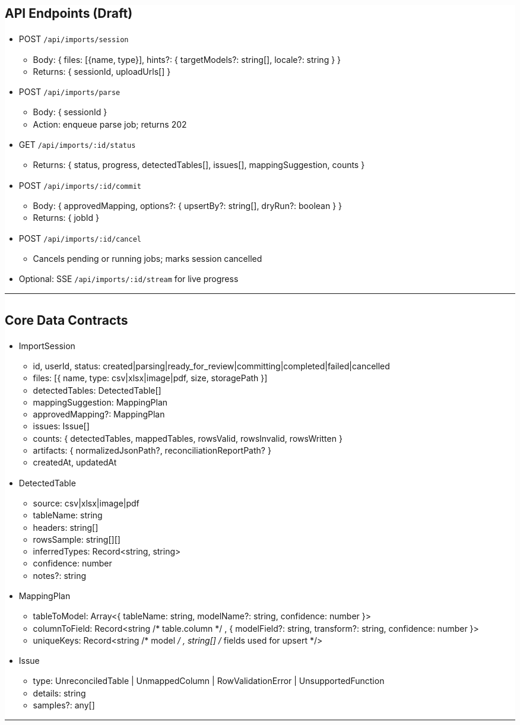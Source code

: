 
## API Endpoints (Draft)
- POST `/api/imports/session`
  - Body: { files: [{name, type}], hints?: { targetModels?: string[], locale?: string } }
  - Returns: { sessionId, uploadUrls[] }

- POST `/api/imports/parse`
  - Body: { sessionId }
  - Action: enqueue parse job; returns 202

- GET `/api/imports/:id/status`
  - Returns: { status, progress, detectedTables[], issues[], mappingSuggestion, counts }

- POST `/api/imports/:id/commit`
  - Body: { approvedMapping, options?: { upsertBy?: string[], dryRun?: boolean } }
  - Returns: { jobId }

- POST `/api/imports/:id/cancel`
  - Cancels pending or running jobs; marks session cancelled

- Optional: SSE `/api/imports/:id/stream` for live progress

---

## Core Data Contracts

- ImportSession
  - id, userId, status: created|parsing|ready_for_review|committing|completed|failed|cancelled
  - files: [{ name, type: csv|xlsx|image|pdf, size, storagePath }]
  - detectedTables: DetectedTable[]
  - mappingSuggestion: MappingPlan
  - approvedMapping?: MappingPlan
  - issues: Issue[]
  - counts: { detectedTables, mappedTables, rowsValid, rowsInvalid, rowsWritten }
  - artifacts: { normalizedJsonPath?, reconciliationReportPath? }
  - createdAt, updatedAt

- DetectedTable
  - source: csv|xlsx|image|pdf
  - tableName: string
  - headers: string[]
  - rowsSample: string[][]
  - inferredTypes: Record<string, string>
  - confidence: number
  - notes?: string

- MappingPlan
  - tableToModel: Array<{ tableName: string, modelName?: string, confidence: number }>
  - columnToField: Record<string /* table.column */ , { modelField?: string, transform?: string, confidence: number }>
  - uniqueKeys: Record<string /* model */ , string[] /* fields used for upsert */>

- Issue
  - type: UnreconciledTable | UnmappedColumn | RowValidationError | UnsupportedFunction
  - details: string
  - samples?: any[]

---